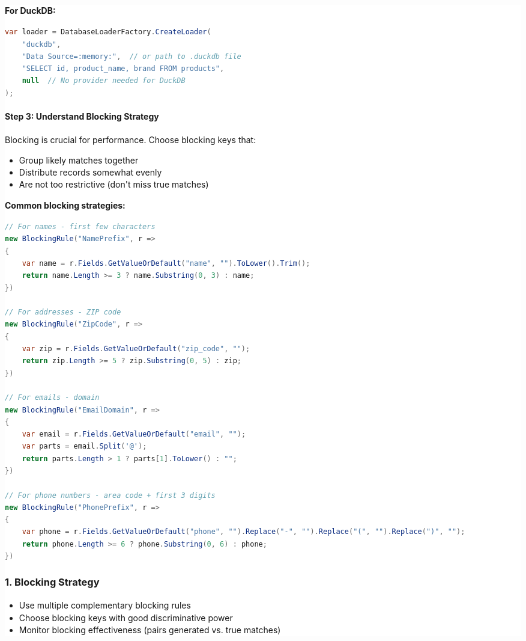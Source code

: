 **For DuckDB:**
```csharp
var loader = DatabaseLoaderFactory.CreateLoader(
    "duckdb",
    "Data Source=:memory:",  // or path to .duckdb file
    "SELECT id, product_name, brand FROM products",
    null  // No provider needed for DuckDB
);
```

#### Step 3: Understand Blocking Strategy

Blocking is crucial for performance. Choose blocking keys that:
- Group likely matches together
- Distribute records somewhat evenly
- Are not too restrictive (don't miss true matches)

**Common blocking strategies:**
```csharp
// For names - first few characters
new BlockingRule("NamePrefix", r => 
{
    var name = r.Fields.GetValueOrDefault("name", "").ToLower().Trim();
    return name.Length >= 3 ? name.Substring(0, 3) : name;
})

// For addresses - ZIP code
new BlockingRule("ZipCode", r => 
{
    var zip = r.Fields.GetValueOrDefault("zip_code", "");
    return zip.Length >= 5 ? zip.Substring(0, 5) : zip;
})

// For emails - domain
new BlockingRule("EmailDomain", r => 
{
    var email = r.Fields.GetValueOrDefault("email", "");
    var parts = email.Split('@');
    return parts.Length > 1 ? parts[1].ToLower() : "";
})

// For phone numbers - area code + first 3 digits
new BlockingRule("PhonePrefix", r => 
{
    var phone = r.Fields.GetValueOrDefault("phone", "").Replace("-", "").Replace("(", "").Replace(")", "");
    return phone.Length >= 6 ? phone.Substring(0, 6) : phone;
})
```

### 1. Blocking Strategy
- Use multiple complementary blocking rules
- Choose blocking keys with good discriminative power
- Monitor blocking effectiveness (pairs generated vs. true matches)
